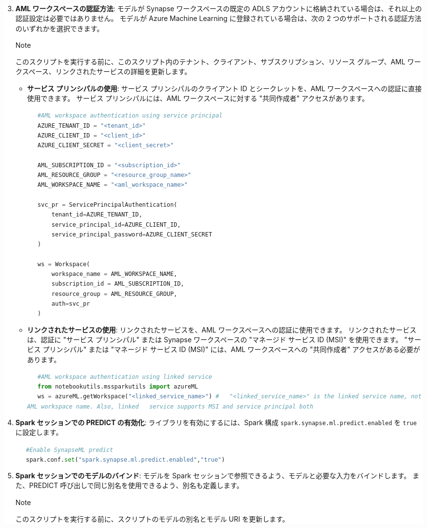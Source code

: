 3. **AML ワークスペースの認証方法**: モデルが Synapse ワークスペースの既定の ADLS アカウントに格納されている場合は、それ以上の認証設定は必要ではありません。 モデルが Azure Machine Learning に登録されている場合は、次の 2 つのサポートされる認証方法のいずれかを選択できます。

   > [!NOTE]
   > このスクリプトを実行する前に、このスクリプト内のテナント、クライアント、サブスクリプション、リソース グループ、AML ワークスペース、リンクされたサービスの詳細を更新します。

   - **サービス プリンシパルの使用**: サービス プリンシパルのクライアント ID とシークレットを、AML ワークスペースへの認証に直接使用できます。 サービス プリンシパルには、AML ワークスペースに対する "共同作成者" アクセスがあります。

      ```python
         #AML workspace authentication using service principal
         AZURE_TENANT_ID = "<tenant_id>"
         AZURE_CLIENT_ID = "<client_id>"
         AZURE_CLIENT_SECRET = "<client_secret>"
  
         AML_SUBSCRIPTION_ID = "<subscription_id>"
         AML_RESOURCE_GROUP = "<resource_group_name>"
         AML_WORKSPACE_NAME = "<aml_workspace_name>"
  
         svc_pr = ServicePrincipalAuthentication( 
             tenant_id=AZURE_TENANT_ID,
             service_principal_id=AZURE_CLIENT_ID,
             service_principal_password=AZURE_CLIENT_SECRET
         )
  
         ws = Workspace(
             workspace_name = AML_WORKSPACE_NAME,
             subscription_id = AML_SUBSCRIPTION_ID,
             resource_group = AML_RESOURCE_GROUP,
             auth=svc_pr
         )
      ```

   - **リンクされたサービスの使用**: リンクされたサービスを、AML ワークスペースへの認証に使用できます。 リンクされたサービスは、認証に "サービス プリンシパル" または Synapse ワークスペースの "マネージド サービス ID (MSI)" を使用できます。 "サービス プリンシパル" または "マネージド サービス ID (MSI)" には、AML ワークスペースへの "共同作成者" アクセスがある必要があります。

      ```python
         #AML workspace authentication using linked service
         from notebookutils.mssparkutils import azureML
         ws = azureML.getWorkspace("<linked_service_name>") #   "<linked_service_name>" is the linked service name, not AML workspace name. Also, linked   service supports MSI and service principal both
      ```

4. **Spark セッションでの PREDICT の有効化**: ライブラリを有効にするには、Spark 構成 `spark.synapse.ml.predict.enabled` を `true` に設定します。

   ```python
      #Enable SynapseML predict
      spark.conf.set("spark.synapse.ml.predict.enabled","true")
   ```

5. **Spark セッションでのモデルのバインド**: モデルを Spark セッションで参照できるよう、モデルと必要な入力をバインドします。 また、PREDICT 呼び出しで同じ別名を使用できるよう、別名も定義します。

   > [!NOTE]
   > このスクリプトを実行する前に、スクリプトのモデルの別名とモデル URI を更新します。
